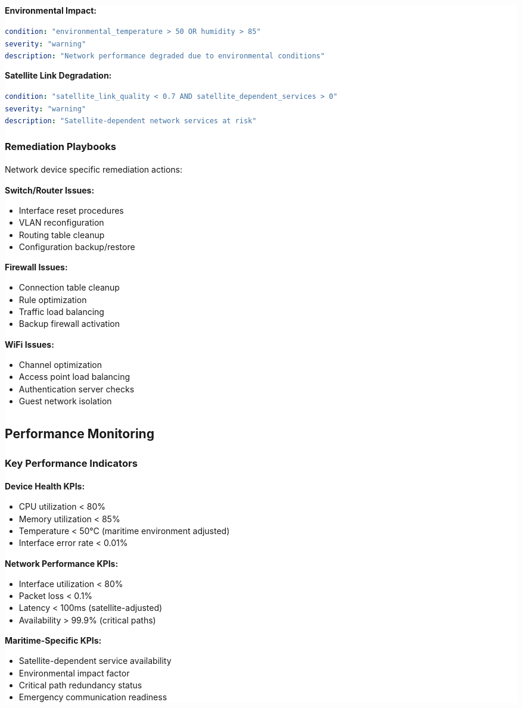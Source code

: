 **Environmental Impact:**
```yaml  
condition: "environmental_temperature > 50 OR humidity > 85"
severity: "warning"
description: "Network performance degraded due to environmental conditions"
```

**Satellite Link Degradation:**
```yaml
condition: "satellite_link_quality < 0.7 AND satellite_dependent_services > 0"
severity: "warning"
description: "Satellite-dependent network services at risk"
```

### Remediation Playbooks

Network device specific remediation actions:

**Switch/Router Issues:**
- Interface reset procedures
- VLAN reconfiguration
- Routing table cleanup
- Configuration backup/restore

**Firewall Issues:**  
- Connection table cleanup
- Rule optimization
- Traffic load balancing
- Backup firewall activation

**WiFi Issues:**
- Channel optimization
- Access point load balancing
- Authentication server checks
- Guest network isolation

## Performance Monitoring

### Key Performance Indicators

**Device Health KPIs:**
- CPU utilization < 80%
- Memory utilization < 85%
- Temperature < 50°C (maritime environment adjusted)
- Interface error rate < 0.01%

**Network Performance KPIs:**
- Interface utilization < 80%
- Packet loss < 0.1%
- Latency < 100ms (satellite-adjusted)
- Availability > 99.9% (critical paths)

**Maritime-Specific KPIs:**
- Satellite-dependent service availability
- Environmental impact factor
- Critical path redundancy status
- Emergency communication readiness
